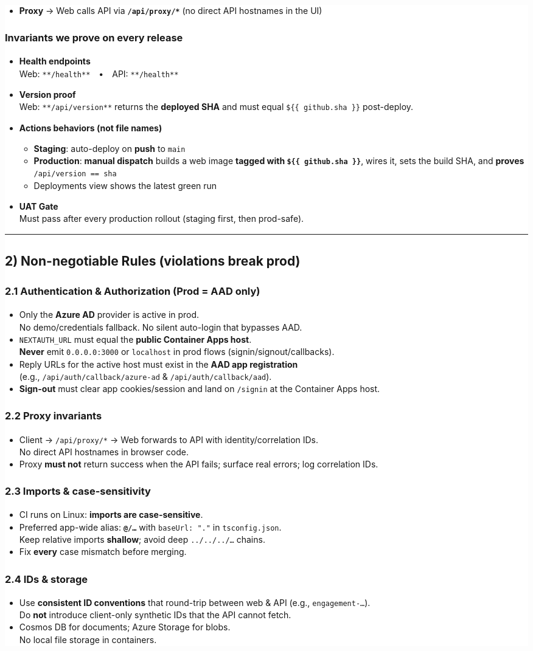 - **Proxy** → Web calls API via **`/api/proxy/*`** (no direct API hostnames in the UI)

### Invariants we prove on every release

- **Health endpoints**  
  Web: `**/health**` • API: `**/health**`

- **Version proof**  
  Web: `**/api/version**` returns the **deployed SHA** and must equal `${{ github.sha }}` post-deploy.

- **Actions behaviors (not file names)**  
  - **Staging**: auto-deploy on **push** to `main`  
  - **Production**: **manual dispatch** builds a web image **tagged with `${{ github.sha }}`**, wires it, sets the build SHA, and **proves** `/api/version == sha`  
  - Deployments view shows the latest green run

- **UAT Gate**  
  Must pass after every production rollout (staging first, then prod-safe).

---

## 2) Non-negotiable Rules (violations break prod)

### 2.1 Authentication & Authorization (Prod = AAD only)

- Only the **Azure AD** provider is active in prod.  
  No demo/credentials fallback. No silent auto-login that bypasses AAD.
- `NEXTAUTH_URL` must equal the **public Container Apps host**.  
  **Never** emit `0.0.0.0:3000` or `localhost` in prod flows (signin/signout/callbacks).
- Reply URLs for the active host must exist in the **AAD app registration**  
  (e.g., `/api/auth/callback/azure-ad` & `/api/auth/callback/aad`).
- **Sign-out** must clear app cookies/session and land on `/signin` at the Container Apps host.

### 2.2 Proxy invariants

- Client → `/api/proxy/*` → Web forwards to API with identity/correlation IDs.  
  No direct API hostnames in browser code.
- Proxy **must not** return success when the API fails; surface real errors; log correlation IDs.

### 2.3 Imports & case-sensitivity

- CI runs on Linux: **imports are case-sensitive**.
- Preferred app-wide alias: **`@/…`** with `baseUrl: "."` in `tsconfig.json`.  
  Keep relative imports **shallow**; avoid deep `../../../…` chains.
- Fix **every** case mismatch before merging.

### 2.4 IDs & storage

- Use **consistent ID conventions** that round-trip between web & API (e.g., `engagement-…`).  
  Do **not** introduce client-only synthetic IDs that the API cannot fetch.
- Cosmos DB for documents; Azure Storage for blobs.  
  No local file storage in containers.
